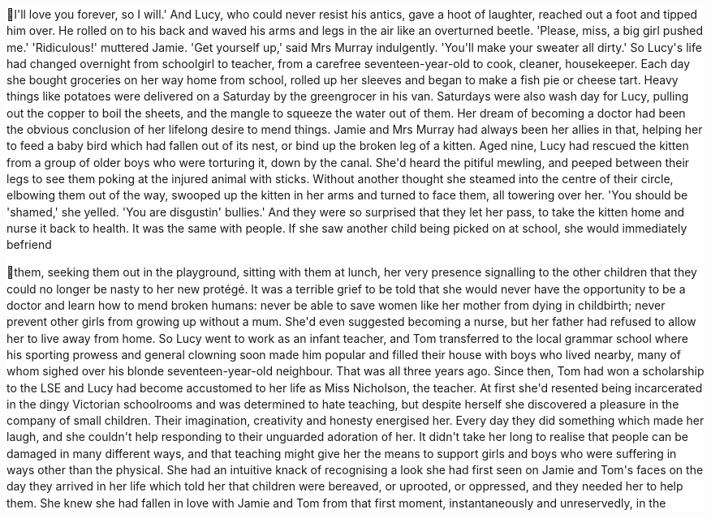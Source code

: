 I'll love you forever, so I will.' And Lucy, who could never resist his
antics, gave a hoot of laughter, reached out a foot and tipped him over.
He rolled on to his back and waved his arms and legs in the air like an
overturned beetle. 'Please, miss, a big girl pushed me.' 'Ridiculous!'
muttered Jamie. 'Get yourself up,' said Mrs Murray indulgently. 'You'll
make your sweater all dirty.' So Lucy's life had changed overnight from
schoolgirl to teacher, from a carefree seventeen-year-old to cook,
cleaner, housekeeper. Each day she bought groceries on her way home from
school, rolled up her sleeves and began to make a fish pie or cheese
tart. Heavy things like potatoes were delivered on a Saturday by the
greengrocer in his van. Saturdays were also wash day for Lucy, pulling
out the copper to boil the sheets, and the mangle to squeeze the water
out of them. Her dream of becoming a doctor had been the obvious
conclusion of her lifelong desire to mend things. Jamie and Mrs Murray
had always been her allies in that, helping her to feed a baby bird
which had fallen out of its nest, or bind up the broken leg of a kitten.
Aged nine, Lucy had rescued the kitten from a group of older boys who
were torturing it, down by the canal. She'd heard the pitiful mewling,
and peeped between their legs to see them poking at the injured animal
with sticks. Without another thought she steamed into the centre of
their circle, elbowing them out of the way, swooped up the kitten in her
arms and turned to face them, all towering over her. 'You should be
'shamed,' she yelled. 'You are disgustin' bullies.' And they were so
surprised that they let her pass, to take the kitten home and nurse it
back to health. It was the same with people. If she saw another child
being picked on at school, she would immediately befriend

them, seeking them out in the playground, sitting with them at lunch,
her very presence signalling to the other children that they could no
longer be nasty to her new protégé. It was a terrible grief to be told
that she would never have the opportunity to be a doctor and learn how
to mend broken humans: never be able to save women like her mother from
dying in childbirth; never prevent other girls from growing up without a
mum. She'd even suggested becoming a nurse, but her father had refused
to allow her to live away from home. So Lucy went to work as an infant
teacher, and Tom transferred to the local grammar school where his
sporting prowess and general clowning soon made him popular and filled
their house with boys who lived nearby, many of whom sighed over his
blonde seventeen-year-old neighbour. That was all three years ago. Since
then, Tom had won a scholarship to the LSE and Lucy had become
accustomed to her life as Miss Nicholson, the teacher. At first she'd
resented being incarcerated in the dingy Victorian schoolrooms and was
determined to hate teaching, but despite herself she discovered a
pleasure in the company of small children. Their imagination, creativity
and honesty energised her. Every day they did something which made her
laugh, and she couldn't help responding to their unguarded adoration of
her. It didn't take her long to realise that people can be damaged in
many different ways, and that teaching might give her the means to
support girls and boys who were suffering in ways other than the
physical. She had an intuitive knack of recognising a look she had first
seen on Jamie and Tom's faces on the day they arrived in her life which
told her that children were bereaved, or uprooted, or oppressed, and
they needed her to help them. She knew she had fallen in love with Jamie
and Tom from that first moment, instantaneously and unreservedly, in the
